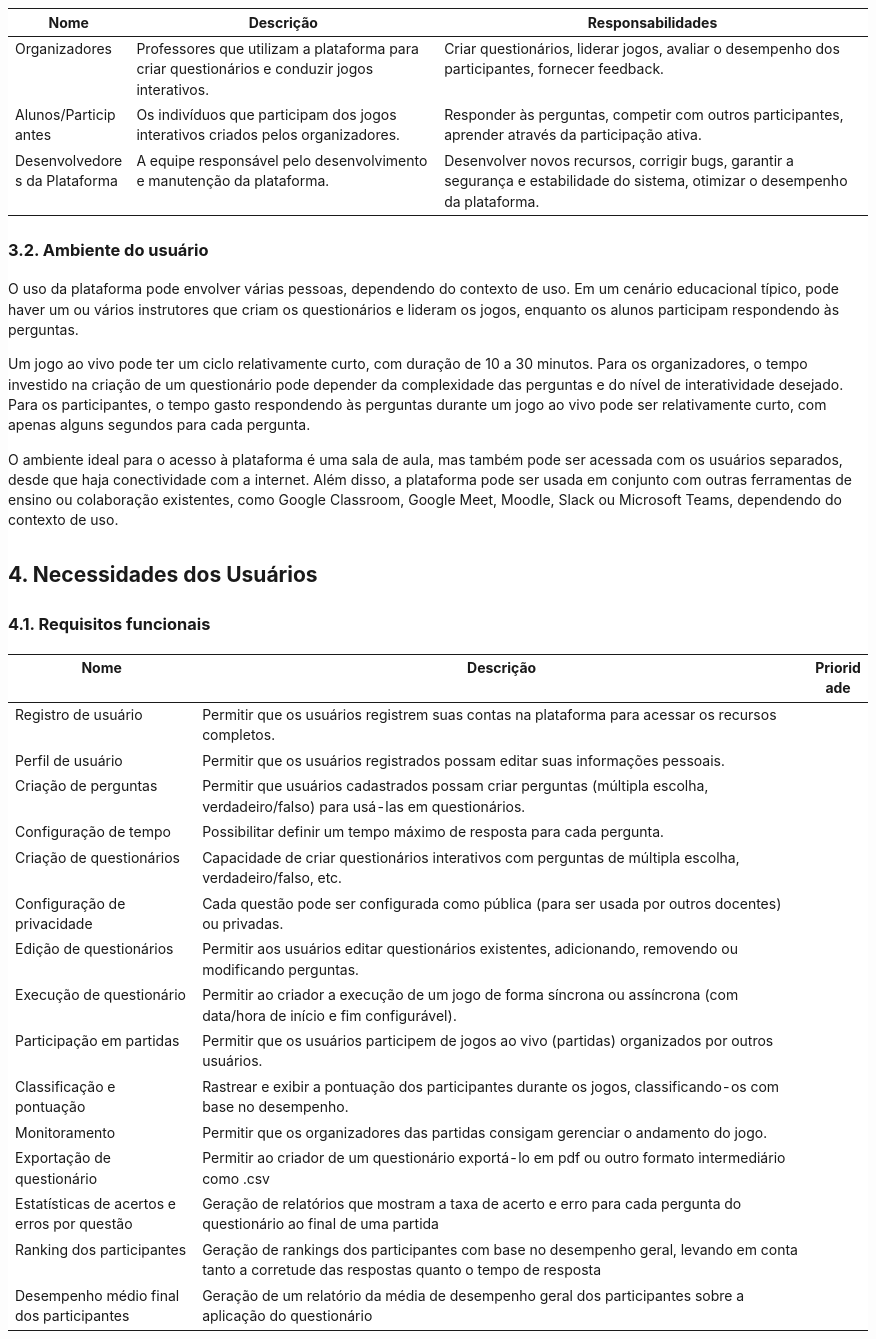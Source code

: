 | Nome                          | Descrição                                                                                    | Responsabilidades                                                                                                               |
| ----------------------------- | -------------------------------------------------------------------------------------------- | ------------------------------------------------------------------------------------------------------------------------------- |
| Organizadores                 | Professores que utilizam a plataforma para criar questionários e conduzir jogos interativos. | Criar questionários, liderar jogos, avaliar o desempenho dos participantes, fornecer feedback.                                  |
| Alunos/Participantes          | Os indivíduos que participam dos jogos interativos criados pelos organizadores.              | Responder às perguntas, competir com outros participantes, aprender através da participação ativa.                              |
| Desenvolvedores da Plataforma | A equipe responsável pelo desenvolvimento e manutenção da plataforma.                        | Desenvolver novos recursos, corrigir bugs, garantir a segurança e estabilidade do sistema, otimizar o desempenho da plataforma. |

### 3.2. Ambiente do usuário

O uso da plataforma pode envolver várias pessoas, dependendo do contexto de uso. Em um cenário educacional típico, pode haver um ou vários instrutores que criam os questionários e lideram os jogos, enquanto os alunos participam respondendo às perguntas.

Um jogo ao vivo pode ter um ciclo relativamente curto, com duração de 10 a 30 minutos. Para os organizadores, o tempo investido na criação de um questionário pode depender da complexidade das perguntas e do nível de interatividade desejado. Para os participantes, o tempo gasto respondendo às perguntas durante um jogo ao vivo pode ser relativamente curto, com apenas alguns segundos para cada pergunta.

O ambiente ideal para o acesso à plataforma é uma sala de aula, mas também pode ser acessada com os usuários separados, desde que haja conectividade com a internet. Além disso, a plataforma pode ser usada em conjunto com outras ferramentas de ensino ou colaboração existentes, como Google Classroom, Google Meet, Moodle, Slack ou Microsoft Teams, dependendo do contexto de uso.

## 4. Necessidades dos Usuários

### 4.1. Requisitos funcionais

| Nome                                        | Descrição                                                                                                                                       | Prioridade |
| ------------------------------------------- | ----------------------------------------------------------------------------------------------------------------------------------------------- | ---------- |
| Registro de usuário                         | Permitir que os usuários registrem suas contas na plataforma para acessar os recursos completos.                                                |            |
| Perfil de usuário                           | Permitir que os usuários registrados possam editar suas informações pessoais.                                                                   |            |
| Criação de perguntas                        | Permitir que usuários cadastrados possam criar perguntas (múltipla escolha, verdadeiro/falso) para usá-las em questionários.                    |            |
| Configuração de tempo                       | Possibilitar definir um tempo máximo de resposta para cada pergunta.                                                                            |            |
| Criação de questionários                    | Capacidade de criar questionários interativos com perguntas de múltipla escolha, verdadeiro/falso, etc.                                         |            |
| Configuração de privacidade                 | Cada questão pode ser configurada como pública (para ser usada por outros docentes) ou privadas.                                                |            |
| Edição de questionários                     | Permitir aos usuários editar questionários existentes, adicionando, removendo ou modificando perguntas.                                         |            |
| Execução de questionário                    | Permitir ao criador a execução de um jogo de forma síncrona ou assíncrona (com data/hora de início e fim configurável).                         |            |
| Participação em partidas                    | Permitir que os usuários participem de jogos ao vivo (partidas) organizados por outros usuários.                                                |            |
| Classificação e pontuação                   | Rastrear e exibir a pontuação dos participantes durante os jogos, classificando-os com base no desempenho.                                      |            |
| Monitoramento                               | Permitir que os organizadores das partidas consigam gerenciar o andamento do jogo.                                                              |            |
| Exportação de questionário                  | Permitir ao criador de um questionário exportá-lo em pdf ou outro formato intermediário como .csv                                               |            |
| Estatísticas de acertos e erros por questão | Geração de relatórios que mostram a taxa de acerto e erro para cada pergunta do questionário ao final de uma partida                            |            |
| Ranking dos participantes                   | Geração de rankings dos participantes com base no desempenho geral, levando em conta tanto a corretude das respostas quanto o tempo de resposta |            |
| Desempenho médio final dos participantes    | Geração de um relatório da média de desempenho geral dos participantes sobre a aplicação do questionário                                        |            |